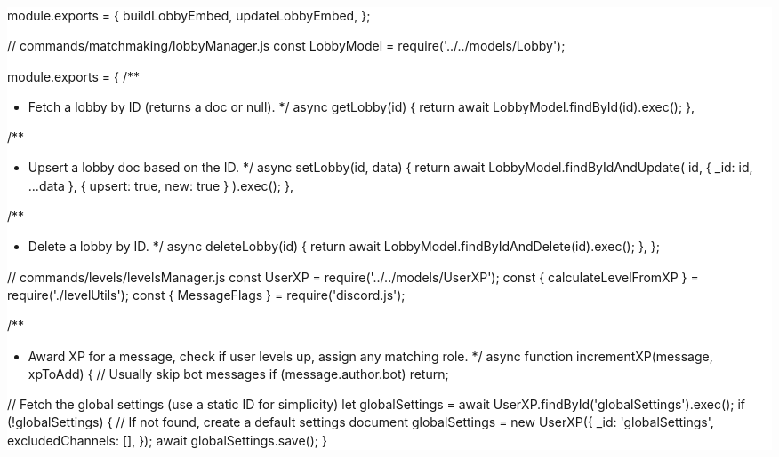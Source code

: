 module.exports = {
  buildLobbyEmbed,
  updateLobbyEmbed,
};


// commands/matchmaking/lobbyManager.js
const LobbyModel = require('../../models/Lobby');

module.exports = {
  /**
   * Fetch a lobby by ID (returns a doc or null).
   */
  async getLobby(id) {
    return await LobbyModel.findById(id).exec();
  },

  /**
   * Upsert a lobby doc based on the ID.
   */
  async setLobby(id, data) {
    return await LobbyModel.findByIdAndUpdate(
      id,
      { _id: id, ...data },
      { upsert: true, new: true }
    ).exec();
  },

  /**
   * Delete a lobby by ID.
   */
  async deleteLobby(id) {
    return await LobbyModel.findByIdAndDelete(id).exec();
  },
};

// commands/levels/levelsManager.js
const UserXP = require('../../models/UserXP');
const { calculateLevelFromXP } = require('./levelUtils');
const { MessageFlags } = require('discord.js');

/**
 * Award XP for a message, check if user levels up, assign any matching role.
 */
async function incrementXP(message, xpToAdd) {
  // Usually skip bot messages
  if (message.author.bot) return;

  // Fetch the global settings (use a static ID for simplicity)
  let globalSettings = await UserXP.findById('globalSettings').exec();
  if (!globalSettings) {
    // If not found, create a default settings document
    globalSettings = new UserXP({
      _id: 'globalSettings',
      excludedChannels: [],
    });
    await globalSettings.save();
  }
